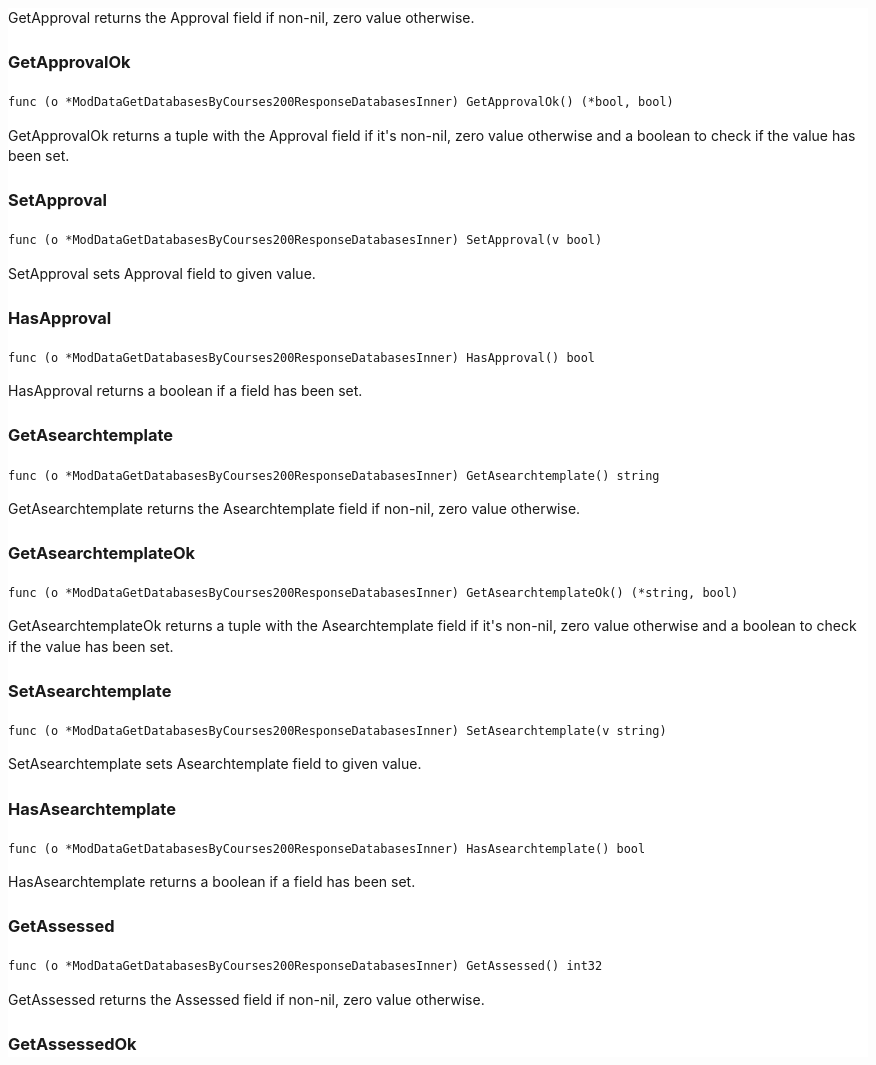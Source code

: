 GetApproval returns the Approval field if non-nil, zero value otherwise.

### GetApprovalOk

`func (o *ModDataGetDatabasesByCourses200ResponseDatabasesInner) GetApprovalOk() (*bool, bool)`

GetApprovalOk returns a tuple with the Approval field if it's non-nil, zero value otherwise
and a boolean to check if the value has been set.

### SetApproval

`func (o *ModDataGetDatabasesByCourses200ResponseDatabasesInner) SetApproval(v bool)`

SetApproval sets Approval field to given value.

### HasApproval

`func (o *ModDataGetDatabasesByCourses200ResponseDatabasesInner) HasApproval() bool`

HasApproval returns a boolean if a field has been set.

### GetAsearchtemplate

`func (o *ModDataGetDatabasesByCourses200ResponseDatabasesInner) GetAsearchtemplate() string`

GetAsearchtemplate returns the Asearchtemplate field if non-nil, zero value otherwise.

### GetAsearchtemplateOk

`func (o *ModDataGetDatabasesByCourses200ResponseDatabasesInner) GetAsearchtemplateOk() (*string, bool)`

GetAsearchtemplateOk returns a tuple with the Asearchtemplate field if it's non-nil, zero value otherwise
and a boolean to check if the value has been set.

### SetAsearchtemplate

`func (o *ModDataGetDatabasesByCourses200ResponseDatabasesInner) SetAsearchtemplate(v string)`

SetAsearchtemplate sets Asearchtemplate field to given value.

### HasAsearchtemplate

`func (o *ModDataGetDatabasesByCourses200ResponseDatabasesInner) HasAsearchtemplate() bool`

HasAsearchtemplate returns a boolean if a field has been set.

### GetAssessed

`func (o *ModDataGetDatabasesByCourses200ResponseDatabasesInner) GetAssessed() int32`

GetAssessed returns the Assessed field if non-nil, zero value otherwise.

### GetAssessedOk
